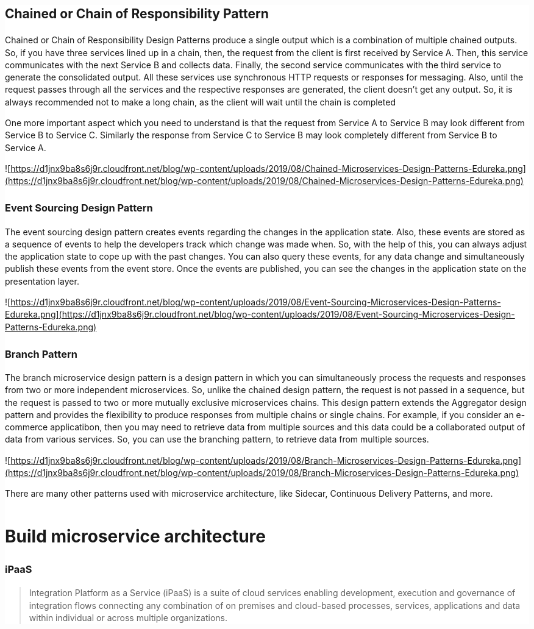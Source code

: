 ## Chained or Chain of Responsibility Pattern

Chained or Chain of Responsibility Design Patterns produce a single output which is a combination of multiple chained outputs. So, if you have three services lined up in a chain, then, the request from the client is first received by Service A. Then, this service communicates with the next Service B and collects data. Finally, the second service communicates with the third service to generate the consolidated output. All these services use synchronous HTTP requests or responses for messaging. Also, until the request passes through all the services and the respective responses are generated, the client doesn’t get any output. So, it is always recommended not to make a long chain, as the client will wait until the chain is completed

One more important aspect which you need to understand is that the request from Service A to Service B may look different from Service B to Service C. Similarly the response from Service C to Service B may look completely different from Service B to Service A.

![https://d1jnx9ba8s6j9r.cloudfront.net/blog/wp-content/uploads/2019/08/Chained-Microservices-Design-Patterns-Edureka.png](https://d1jnx9ba8s6j9r.cloudfront.net/blog/wp-content/uploads/2019/08/Chained-Microservices-Design-Patterns-Edureka.png)

### **Event Sourcing Design Pattern**

The event sourcing design pattern creates events regarding the changes in the application state. Also, these events are stored as a sequence of events to help the developers track which change was made when. So, with the help of this, you can always adjust the application state to cope up with the past changes. You can also query these events, for any data change and simultaneously publish these events from the event store. Once the events are published, you can see the changes in the application state on the presentation layer.

![https://d1jnx9ba8s6j9r.cloudfront.net/blog/wp-content/uploads/2019/08/Event-Sourcing-Microservices-Design-Patterns-Edureka.png](https://d1jnx9ba8s6j9r.cloudfront.net/blog/wp-content/uploads/2019/08/Event-Sourcing-Microservices-Design-Patterns-Edureka.png)

### **Branch Pattern**

The branch microservice design pattern is a design pattern in which you can simultaneously process the requests and responses from two or more independent microservices. So, unlike the chained design pattern, the request is not passed in a sequence, but the request is passed to two or more mutually exclusive microservices chains. This design pattern extends the Aggregator design pattern and provides the flexibility to produce responses from multiple chains or single chains. For example, if you consider an e-commerce applicatibon, then you may need to retrieve data from multiple sources and this data could be a collaborated output of data from various services. So, you can use the branching pattern, to retrieve data from multiple sources.

![https://d1jnx9ba8s6j9r.cloudfront.net/blog/wp-content/uploads/2019/08/Branch-Microservices-Design-Patterns-Edureka.png](https://d1jnx9ba8s6j9r.cloudfront.net/blog/wp-content/uploads/2019/08/Branch-Microservices-Design-Patterns-Edureka.png)

There are many other patterns used with microservice architecture, like Sidecar, Continuous Delivery Patterns, and more.

# Build microservice architecture

### iPaaS

> Integration Platform as a Service (iPaaS) is a suite of cloud services enabling development, execution and governance of integration flows connecting any combination of on premises and cloud-based processes, services, applications and data within individual or across multiple organizations.
